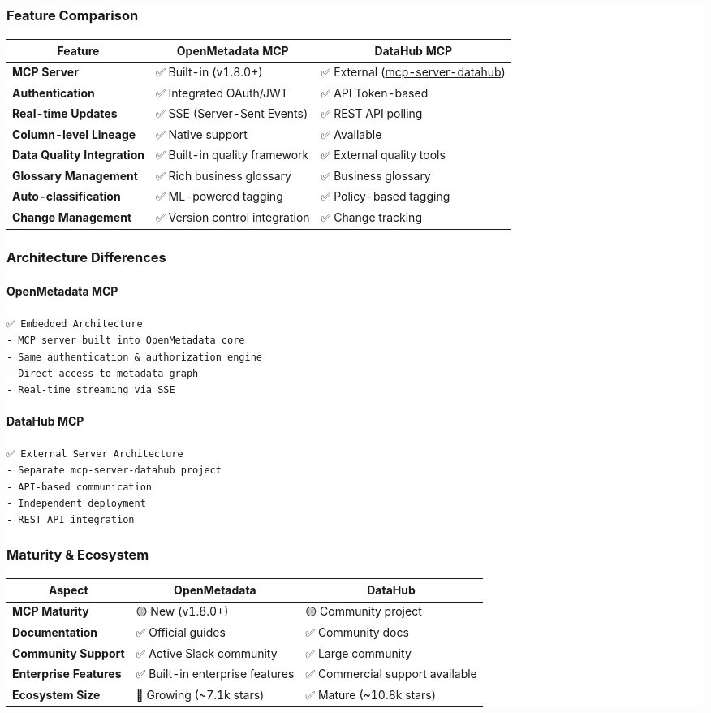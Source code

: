 ### Feature Comparison

| Feature | OpenMetadata MCP | DataHub MCP |
|---------|------------------|-------------|
| **MCP Server** | ✅ Built-in (v1.8.0+) | ✅ External ([mcp-server-datahub](https://github.com/acryldata/mcp-server-datahub)) |
| **Authentication** | ✅ Integrated OAuth/JWT | ✅ API Token-based |
| **Real-time Updates** | ✅ SSE (Server-Sent Events) | ✅ REST API polling |
| **Column-level Lineage** | ✅ Native support | ✅ Available |
| **Data Quality Integration** | ✅ Built-in quality framework | ✅ External quality tools |
| **Glossary Management** | ✅ Rich business glossary | ✅ Business glossary |
| **Auto-classification** | ✅ ML-powered tagging | ✅ Policy-based tagging |
| **Change Management** | ✅ Version control integration | ✅ Change tracking |

### Architecture Differences

#### OpenMetadata MCP
```
✅ Embedded Architecture
- MCP server built into OpenMetadata core
- Same authentication & authorization engine
- Direct access to metadata graph
- Real-time streaming via SSE
```

#### DataHub MCP  
```
✅ External Server Architecture
- Separate mcp-server-datahub project
- API-based communication
- Independent deployment
- REST API integration
```

### Maturity & Ecosystem

| Aspect | OpenMetadata | DataHub |
|--------|--------------|---------|
| **MCP Maturity** | 🟡 New (v1.8.0+) | 🟡 Community project |
| **Documentation** | ✅ Official guides | ✅ Community docs |
| **Community Support** | ✅ Active Slack community | ✅ Large community |
| **Enterprise Features** | ✅ Built-in enterprise features | ✅ Commercial support available |
| **Ecosystem Size** | 🔄 Growing (~7.1k stars) | ✅ Mature (~10.8k stars) |
